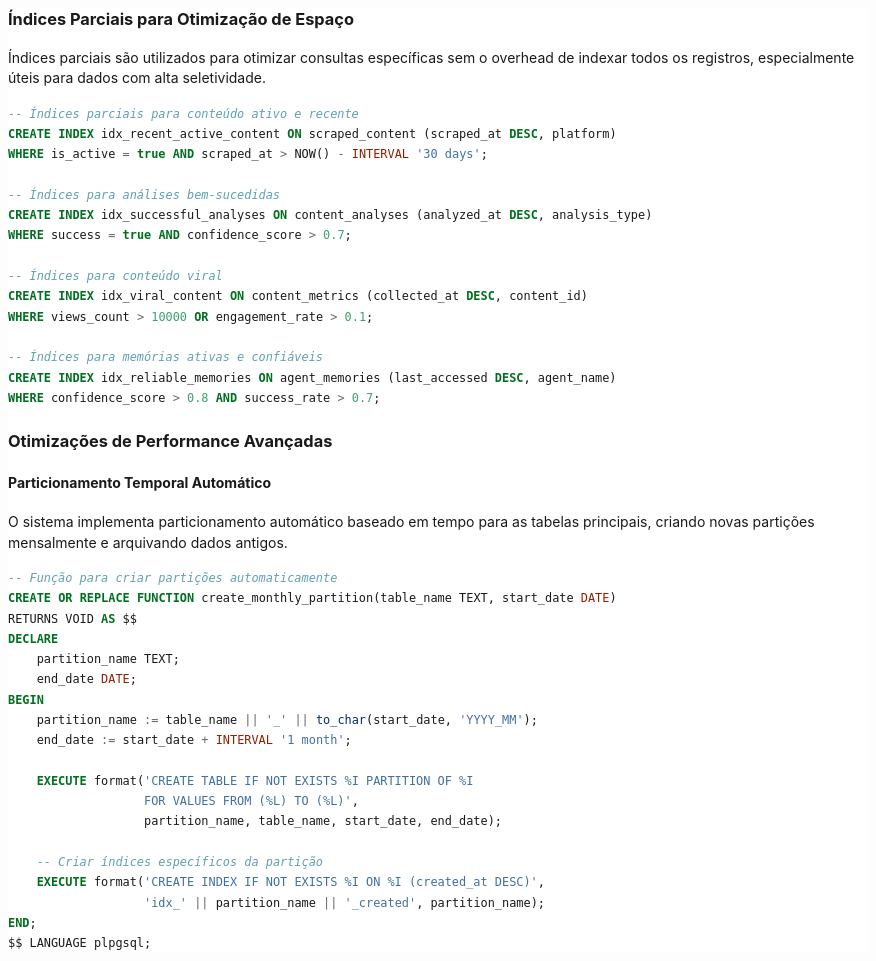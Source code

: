 ```sql
```

### Índices Parciais para Otimização de Espaço

Índices parciais são utilizados para otimizar consultas específicas sem o overhead de indexar todos os registros, especialmente úteis para dados com alta seletividade.

```sql
-- Índices parciais para conteúdo ativo e recente
CREATE INDEX idx_recent_active_content ON scraped_content (scraped_at DESC, platform) 
WHERE is_active = true AND scraped_at > NOW() - INTERVAL '30 days';

-- Índices para análises bem-sucedidas
CREATE INDEX idx_successful_analyses ON content_analyses (analyzed_at DESC, analysis_type) 
WHERE success = true AND confidence_score > 0.7;

-- Índices para conteúdo viral
CREATE INDEX idx_viral_content ON content_metrics (collected_at DESC, content_id) 
WHERE views_count > 10000 OR engagement_rate > 0.1;

-- Índices para memórias ativas e confiáveis
CREATE INDEX idx_reliable_memories ON agent_memories (last_accessed DESC, agent_name) 
WHERE confidence_score > 0.8 AND success_rate > 0.7;
```

### Otimizações de Performance Avançadas

#### Particionamento Temporal Automático

O sistema implementa particionamento automático baseado em tempo para as tabelas principais, criando novas partições mensalmente e arquivando dados antigos.

```sql
-- Função para criar partições automaticamente
CREATE OR REPLACE FUNCTION create_monthly_partition(table_name TEXT, start_date DATE)
RETURNS VOID AS $$
DECLARE
    partition_name TEXT;
    end_date DATE;
BEGIN
    partition_name := table_name || '_' || to_char(start_date, 'YYYY_MM');
    end_date := start_date + INTERVAL '1 month';
    
    EXECUTE format('CREATE TABLE IF NOT EXISTS %I PARTITION OF %I 
                   FOR VALUES FROM (%L) TO (%L)',
                   partition_name, table_name, start_date, end_date);
    
    -- Criar índices específicos da partição
    EXECUTE format('CREATE INDEX IF NOT EXISTS %I ON %I (created_at DESC)',
                   'idx_' || partition_name || '_created', partition_name);
END;
$$ LANGUAGE plpgsql;
```
